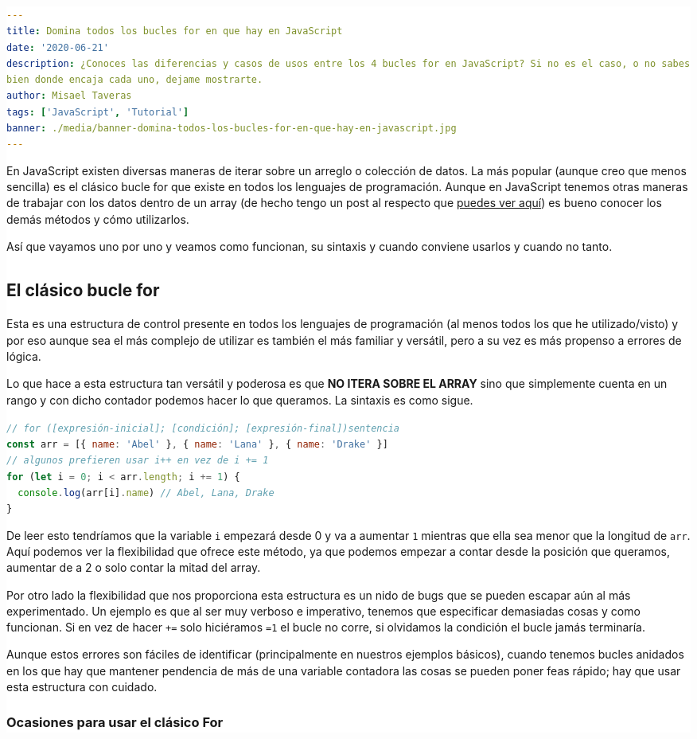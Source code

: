 ```yaml
---
title: Domina todos los bucles for en que hay en JavaScript
date: '2020-06-21'
description: ¿Conoces las diferencias y casos de usos entre los 4 bucles for en JavaScript? Si no es el caso, o no sabes bien donde encaja cada uno, dejame mostrarte.
author: Misael Taveras
tags: ['JavaScript', 'Tutorial']
banner: ./media/banner-domina-todos-los-bucles-for-en-que-hay-en-javascript.jpg
---
```


En JavaScript existen diversas maneras de iterar sobre un arreglo o colección de datos. La más popular (aunque creo que menos sencilla) es el clásico bucle for que existe en todos los lenguajes de programación. Aunque en JavaScript tenemos otras maneras de trabajar con los datos dentro de un array (de hecho tengo un post al respecto que [puedes ver aquí](/blog/usar-map-filter-y-reduce-para-olvidarnos-de-los-bucles-for)) es bueno conocer los demás métodos y cómo utilizarlos.

Así que vayamos uno por uno y veamos como funcionan, su sintaxis y cuando conviene usarlos y cuando no tanto.

## El clásico bucle for

Esta es una estructura de control presente en todos los lenguajes de programación (al menos todos los que he utilizado/visto) y por eso aunque sea el más complejo de utilizar es también el más familiar y versátil, pero a su vez es más propenso a errores de lógica.

Lo que hace a esta estructura tan versátil y poderosa es que **NO ITERA SOBRE EL ARRAY** sino que simplemente cuenta en un rango y con dicho contador podemos hacer lo que queramos. La sintaxis es como sigue.

```js
// for ([expresión-inicial]; [condición]; [expresión-final])sentencia
const arr = [{ name: 'Abel' }, { name: 'Lana' }, { name: 'Drake' }]
// algunos prefieren usar i++ en vez de i += 1
for (let i = 0; i < arr.length; i += 1) {
  console.log(arr[i].name) // Abel, Lana, Drake
}
```

De leer esto tendríamos que la variable `i` empezará desde 0 y va a aumentar `1` mientras que ella sea menor que la longitud de `arr`. Aquí podemos ver la flexibilidad que ofrece este método, ya que podemos empezar a contar desde la posición que queramos, aumentar de a 2 o solo contar la mitad del array.

Por otro lado la flexibilidad que nos proporciona esta estructura es un nido de bugs que se pueden escapar aún al más experimentado. Un ejemplo es que al ser muy verboso e imperativo, tenemos que especificar demasiadas cosas y como funcionan. Si en vez de hacer `+=` solo hiciéramos `=1` el bucle no corre, si olvidamos la condición el bucle jamás terminaría.

Aunque estos errores son fáciles de identificar (principalmente en nuestros ejemplos básicos), cuando tenemos bucles anidados en los que hay que mantener pendencia de más de una variable contadora las cosas se pueden poner feas rápido; hay que usar esta estructura con cuidado.

### Ocasiones para usar el clásico For
